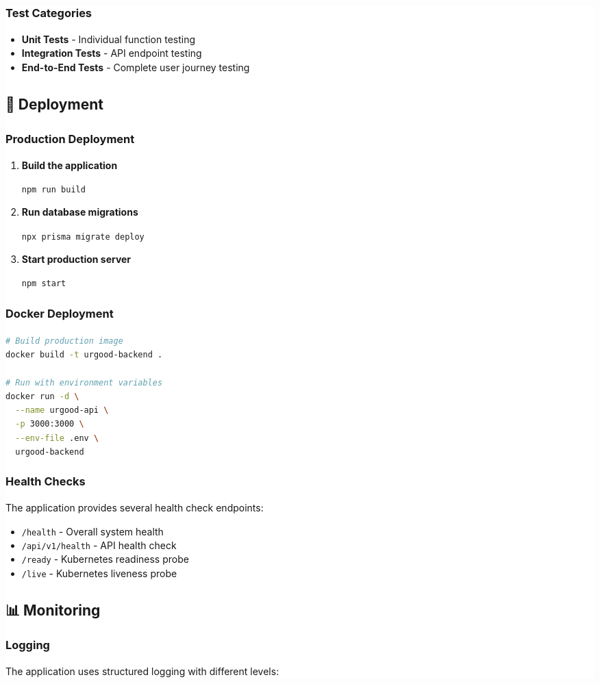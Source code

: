 ### Test Categories

- **Unit Tests** - Individual function testing
- **Integration Tests** - API endpoint testing
- **End-to-End Tests** - Complete user journey testing

## 🚀 Deployment

### Production Deployment

1. **Build the application**
   ```bash
   npm run build
   ```

2. **Run database migrations**
   ```bash
   npx prisma migrate deploy
   ```

3. **Start production server**
   ```bash
   npm start
   ```

### Docker Deployment

```bash
# Build production image
docker build -t urgood-backend .

# Run with environment variables
docker run -d \
  --name urgood-api \
  -p 3000:3000 \
  --env-file .env \
  urgood-backend
```

### Health Checks

The application provides several health check endpoints:

- `/health` - Overall system health
- `/api/v1/health` - API health check
- `/ready` - Kubernetes readiness probe
- `/live` - Kubernetes liveness probe

## 📊 Monitoring

### Logging

The application uses structured logging with different levels:
